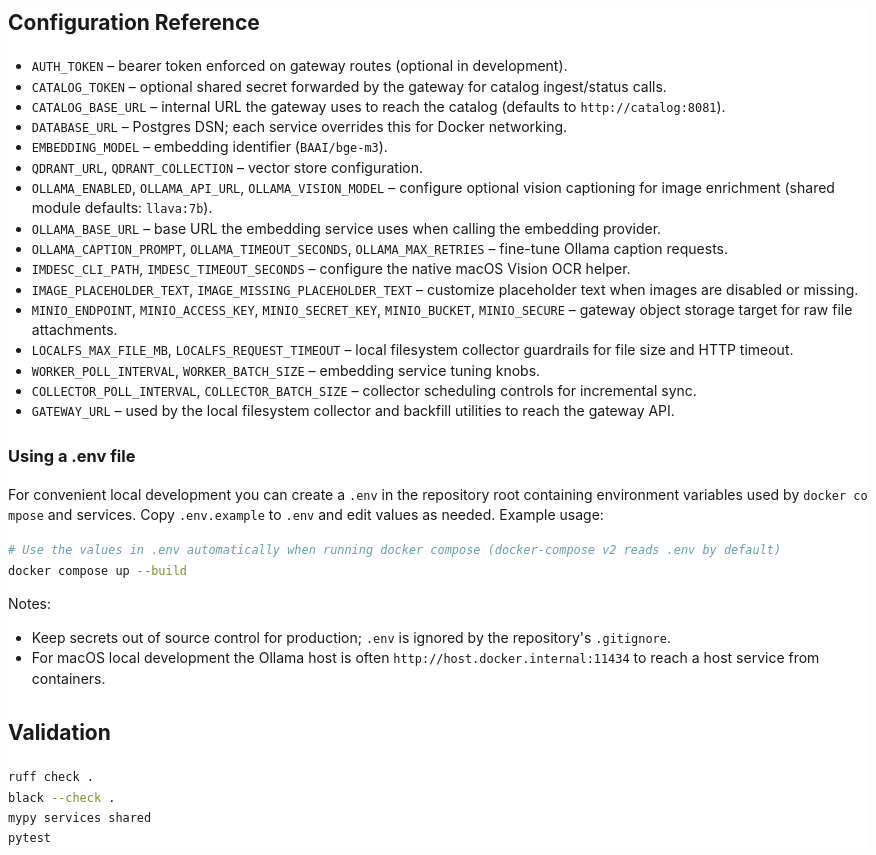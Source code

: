 ## Configuration Reference
- `AUTH_TOKEN` – bearer token enforced on gateway routes (optional in development).
- `CATALOG_TOKEN` – optional shared secret forwarded by the gateway for catalog ingest/status calls.
- `CATALOG_BASE_URL` – internal URL the gateway uses to reach the catalog (defaults to `http://catalog:8081`).
- `DATABASE_URL` – Postgres DSN; each service overrides this for Docker networking.
- `EMBEDDING_MODEL` – embedding identifier (`BAAI/bge-m3`).
- `QDRANT_URL`, `QDRANT_COLLECTION` – vector store configuration.
- `OLLAMA_ENABLED`, `OLLAMA_API_URL`, `OLLAMA_VISION_MODEL` – configure optional vision captioning for image enrichment (shared module defaults: `llava:7b`).
- `OLLAMA_BASE_URL` – base URL the embedding service uses when calling the embedding provider.
- `OLLAMA_CAPTION_PROMPT`, `OLLAMA_TIMEOUT_SECONDS`, `OLLAMA_MAX_RETRIES` – fine-tune Ollama caption requests.
- `IMDESC_CLI_PATH`, `IMDESC_TIMEOUT_SECONDS` – configure the native macOS Vision OCR helper.
- `IMAGE_PLACEHOLDER_TEXT`, `IMAGE_MISSING_PLACEHOLDER_TEXT` – customize placeholder text when images are disabled or missing.
- `MINIO_ENDPOINT`, `MINIO_ACCESS_KEY`, `MINIO_SECRET_KEY`, `MINIO_BUCKET`, `MINIO_SECURE` – gateway object storage target for raw file attachments.
- `LOCALFS_MAX_FILE_MB`, `LOCALFS_REQUEST_TIMEOUT` – local filesystem collector guardrails for file size and HTTP timeout.
- `WORKER_POLL_INTERVAL`, `WORKER_BATCH_SIZE` – embedding service tuning knobs.
- `COLLECTOR_POLL_INTERVAL`, `COLLECTOR_BATCH_SIZE` – collector scheduling controls for incremental sync.
- `GATEWAY_URL` – used by the local filesystem collector and backfill utilities to reach the gateway API.

### Using a .env file

For convenient local development you can create a `.env` in the repository root containing environment variables used by `docker compose` and services. Copy `.env.example` to `.env` and edit values as needed. Example usage:

```bash
# Use the values in .env automatically when running docker compose (docker-compose v2 reads .env by default)
docker compose up --build
```

Notes:
- Keep secrets out of source control for production; `.env` is ignored by the repository's `.gitignore`.
- For macOS local development the Ollama host is often `http://host.docker.internal:11434` to reach a host service from containers.

## Validation
```bash
ruff check .
black --check .
mypy services shared
pytest
```
